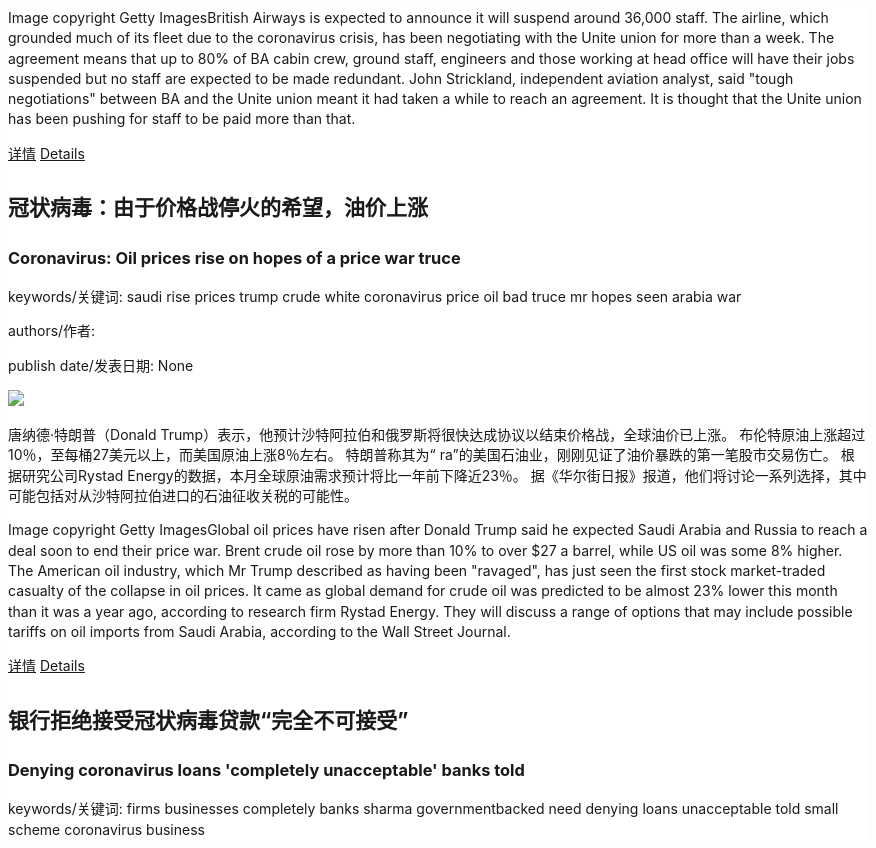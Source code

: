 Image copyright Getty ImagesBritish Airways is expected to announce it will suspend around 36,000 staff.
The airline, which grounded much of its fleet due to the coronavirus crisis, has been negotiating with the Unite union for more than a week.
The agreement means that up to 80% of BA cabin crew, ground staff, engineers and those working at head office will have their jobs suspended but no staff are expected to be made redundant.
John Strickland, independent aviation analyst, said "tough negotiations" between BA and the Unite union meant it had taken a while to reach an agreement.
It is thought that the Unite union has been pushing for staff to be paid more than that.

[详情](BA%20expected%20to%20suspend%2036%2C000%20staff_zh.md) [Details](BA%20expected%20to%20suspend%2036%2C000%20staff.md)


## 冠状病毒：由于价格战停火的希望，油价上涨

### Coronavirus: Oil prices rise on hopes of a price war truce

keywords/关键词: saudi rise prices trump crude white coronavirus price oil bad truce mr hopes seen arabia war

authors/作者: 

publish date/发表日期: None

![](https://ichef.bbci.co.uk/news/1024/branded_news/DE11/production/_111494865_gettyimages-1216288501.jpg)

唐纳德·特朗普（Donald Trump）表示，他预计沙特阿拉伯和俄罗斯将很快达成协议以结束价格战，全球油价已上涨。
布伦特原油上涨超过10％，至每桶27美元以上，而美国原油上涨8％左右。
特朗普称其为“ ra”的美国石油业，刚刚见证了油价暴跌的第一笔股市交易伤亡。
根据研究公司Rystad Energy的数据，本月全球原油需求预计将比一年前下降近23％。
据《华尔街日报》报道，他们将讨论一系列选择，其中可能包括对从沙特阿拉伯进口的石油征收关税的可能性。

Image copyright Getty ImagesGlobal oil prices have risen after Donald Trump said he expected Saudi Arabia and Russia to reach a deal soon to end their price war.
Brent crude oil rose by more than 10% to over $27 a barrel, while US oil was some 8% higher.
The American oil industry, which Mr Trump described as having been "ravaged", has just seen the first stock market-traded casualty of the collapse in oil prices.
It came as global demand for crude oil was predicted to be almost 23% lower this month than it was a year ago, according to research firm Rystad Energy.
They will discuss a range of options that may include possible tariffs on oil imports from Saudi Arabia, according to the Wall Street Journal.

[详情](Coronavirus%3A%20Oil%20prices%20rise%20on%20hopes%20of%20a%20price%20war%20truce_zh.md) [Details](Coronavirus%3A%20Oil%20prices%20rise%20on%20hopes%20of%20a%20price%20war%20truce.md)


## 银行拒绝接受冠状病毒贷款“完全不可接受”

### Denying coronavirus loans 'completely unacceptable' banks told

keywords/关键词: firms businesses completely banks sharma governmentbacked need denying loans unacceptable told small scheme coronavirus business
